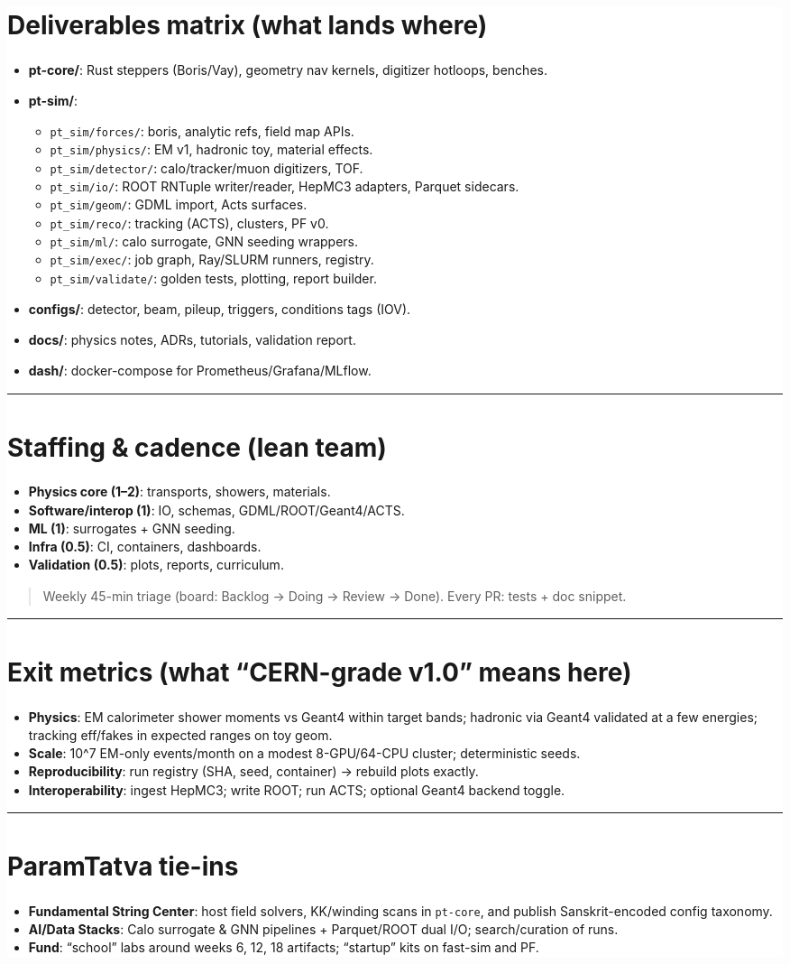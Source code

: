 
# Deliverables matrix (what lands where)

* **pt-core/**: Rust steppers (Boris/Vay), geometry nav kernels, digitizer hotloops, benches.
* **pt-sim/**:

  * `pt_sim/forces/`: boris, analytic refs, field map APIs.
  * `pt_sim/physics/`: EM v1, hadronic toy, material effects.
  * `pt_sim/detector/`: calo/tracker/muon digitizers, TOF.
  * `pt_sim/io/`: ROOT RNTuple writer/reader, HepMC3 adapters, Parquet sidecars.
  * `pt_sim/geom/`: GDML import, Acts surfaces.
  * `pt_sim/reco/`: tracking (ACTS), clusters, PF v0.
  * `pt_sim/ml/`: calo surrogate, GNN seeding wrappers.
  * `pt_sim/exec/`: job graph, Ray/SLURM runners, registry.
  * `pt_sim/validate/`: golden tests, plotting, report builder.
* **configs/**: detector, beam, pileup, triggers, conditions tags (IOV).
* **docs/**: physics notes, ADRs, tutorials, validation report.
* **dash/**: docker-compose for Prometheus/Grafana/MLflow.

---

# Staffing & cadence (lean team)

* **Physics core (1–2)**: transports, showers, materials.
* **Software/interop (1)**: IO, schemas, GDML/ROOT/Geant4/ACTS.
* **ML (1)**: surrogates + GNN seeding.
* **Infra (0.5)**: CI, containers, dashboards.
* **Validation (0.5)**: plots, reports, curriculum.

> Weekly 45-min triage (board: Backlog → Doing → Review → Done). Every PR: tests + doc snippet.

---

# Exit metrics (what “CERN-grade v1.0” means here)

* **Physics**: EM calorimeter shower moments vs Geant4 within target bands; hadronic via Geant4 validated at a few energies; tracking eff/fakes in expected ranges on toy geom.
* **Scale**: 10^7 EM-only events/month on a modest 8-GPU/64-CPU cluster; deterministic seeds.
* **Reproducibility**: run registry (SHA, seed, container) → rebuild plots exactly.
* **Interoperability**: ingest HepMC3; write ROOT; run ACTS; optional Geant4 backend toggle.

---

# ParamTatva tie-ins

* **Fundamental String Center**: host field solvers, KK/winding scans in `pt-core`, and publish Sanskrit-encoded config taxonomy.
* **AI/Data Stacks**: Calo surrogate & GNN pipelines + Parquet/ROOT dual I/O; search/curation of runs.
* **Fund**: “school” labs around weeks 6, 12, 18 artifacts; “startup” kits on fast-sim and PF.

